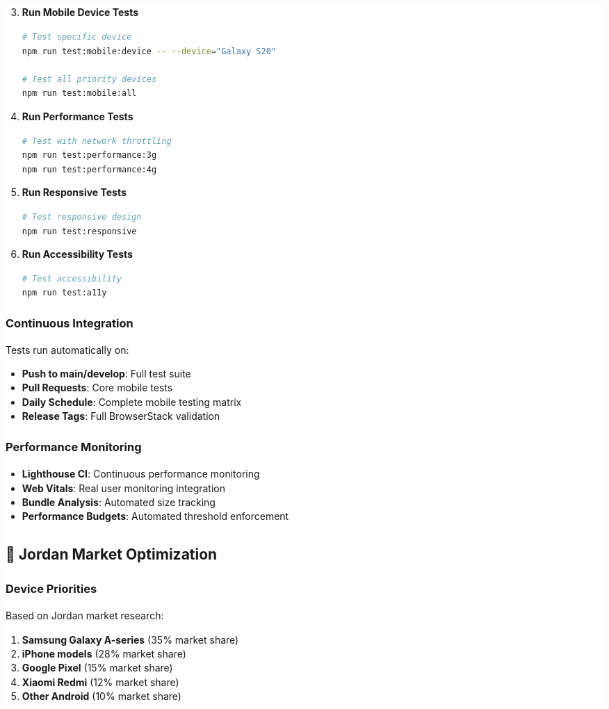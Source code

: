 3. **Run Mobile Device Tests**
   ```bash
   # Test specific device
   npm run test:mobile:device -- --device="Galaxy S20"
   
   # Test all priority devices
   npm run test:mobile:all
   ```

4. **Run Performance Tests**
   ```bash
   # Test with network throttling
   npm run test:performance:3g
   npm run test:performance:4g
   ```

5. **Run Responsive Tests**
   ```bash
   # Test responsive design
   npm run test:responsive
   ```

6. **Run Accessibility Tests**
   ```bash
   # Test accessibility
   npm run test:a11y
   ```

### Continuous Integration

Tests run automatically on:
- **Push to main/develop**: Full test suite
- **Pull Requests**: Core mobile tests
- **Daily Schedule**: Complete mobile testing matrix
- **Release Tags**: Full BrowserStack validation

### Performance Monitoring

- **Lighthouse CI**: Continuous performance monitoring
- **Web Vitals**: Real user monitoring integration
- **Bundle Analysis**: Automated size tracking
- **Performance Budgets**: Automated threshold enforcement

## 🎯 Jordan Market Optimization

### Device Priorities

Based on Jordan market research:
1. **Samsung Galaxy A-series** (35% market share)
2. **iPhone models** (28% market share)
3. **Google Pixel** (15% market share)
4. **Xiaomi Redmi** (12% market share)
5. **Other Android** (10% market share)
